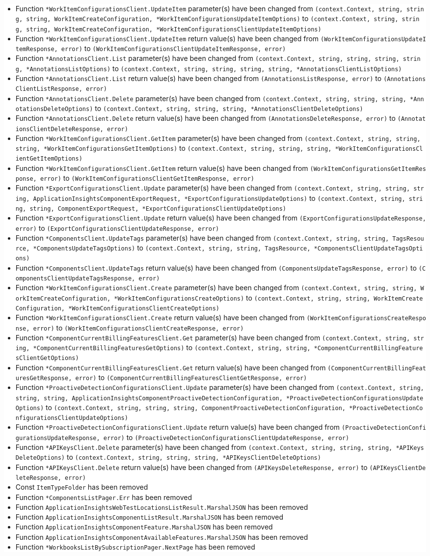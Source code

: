 - Function `*WorkItemConfigurationsClient.UpdateItem` parameter(s) have been changed from `(context.Context, string, string, string, WorkItemCreateConfiguration, *WorkItemConfigurationsUpdateItemOptions)` to `(context.Context, string, string, string, WorkItemCreateConfiguration, *WorkItemConfigurationsClientUpdateItemOptions)`
- Function `*WorkItemConfigurationsClient.UpdateItem` return value(s) have been changed from `(WorkItemConfigurationsUpdateItemResponse, error)` to `(WorkItemConfigurationsClientUpdateItemResponse, error)`
- Function `*AnnotationsClient.List` parameter(s) have been changed from `(context.Context, string, string, string, string, *AnnotationsListOptions)` to `(context.Context, string, string, string, string, *AnnotationsClientListOptions)`
- Function `*AnnotationsClient.List` return value(s) have been changed from `(AnnotationsListResponse, error)` to `(AnnotationsClientListResponse, error)`
- Function `*AnnotationsClient.Delete` parameter(s) have been changed from `(context.Context, string, string, string, *AnnotationsDeleteOptions)` to `(context.Context, string, string, string, *AnnotationsClientDeleteOptions)`
- Function `*AnnotationsClient.Delete` return value(s) have been changed from `(AnnotationsDeleteResponse, error)` to `(AnnotationsClientDeleteResponse, error)`
- Function `*WorkItemConfigurationsClient.GetItem` parameter(s) have been changed from `(context.Context, string, string, string, *WorkItemConfigurationsGetItemOptions)` to `(context.Context, string, string, string, *WorkItemConfigurationsClientGetItemOptions)`
- Function `*WorkItemConfigurationsClient.GetItem` return value(s) have been changed from `(WorkItemConfigurationsGetItemResponse, error)` to `(WorkItemConfigurationsClientGetItemResponse, error)`
- Function `*ExportConfigurationsClient.Update` parameter(s) have been changed from `(context.Context, string, string, string, ApplicationInsightsComponentExportRequest, *ExportConfigurationsUpdateOptions)` to `(context.Context, string, string, string, ComponentExportRequest, *ExportConfigurationsClientUpdateOptions)`
- Function `*ExportConfigurationsClient.Update` return value(s) have been changed from `(ExportConfigurationsUpdateResponse, error)` to `(ExportConfigurationsClientUpdateResponse, error)`
- Function `*ComponentsClient.UpdateTags` parameter(s) have been changed from `(context.Context, string, string, TagsResource, *ComponentsUpdateTagsOptions)` to `(context.Context, string, string, TagsResource, *ComponentsClientUpdateTagsOptions)`
- Function `*ComponentsClient.UpdateTags` return value(s) have been changed from `(ComponentsUpdateTagsResponse, error)` to `(ComponentsClientUpdateTagsResponse, error)`
- Function `*WorkItemConfigurationsClient.Create` parameter(s) have been changed from `(context.Context, string, string, WorkItemCreateConfiguration, *WorkItemConfigurationsCreateOptions)` to `(context.Context, string, string, WorkItemCreateConfiguration, *WorkItemConfigurationsClientCreateOptions)`
- Function `*WorkItemConfigurationsClient.Create` return value(s) have been changed from `(WorkItemConfigurationsCreateResponse, error)` to `(WorkItemConfigurationsClientCreateResponse, error)`
- Function `*ComponentCurrentBillingFeaturesClient.Get` parameter(s) have been changed from `(context.Context, string, string, *ComponentCurrentBillingFeaturesGetOptions)` to `(context.Context, string, string, *ComponentCurrentBillingFeaturesClientGetOptions)`
- Function `*ComponentCurrentBillingFeaturesClient.Get` return value(s) have been changed from `(ComponentCurrentBillingFeaturesGetResponse, error)` to `(ComponentCurrentBillingFeaturesClientGetResponse, error)`
- Function `*ProactiveDetectionConfigurationsClient.Update` parameter(s) have been changed from `(context.Context, string, string, string, ApplicationInsightsComponentProactiveDetectionConfiguration, *ProactiveDetectionConfigurationsUpdateOptions)` to `(context.Context, string, string, string, ComponentProactiveDetectionConfiguration, *ProactiveDetectionConfigurationsClientUpdateOptions)`
- Function `*ProactiveDetectionConfigurationsClient.Update` return value(s) have been changed from `(ProactiveDetectionConfigurationsUpdateResponse, error)` to `(ProactiveDetectionConfigurationsClientUpdateResponse, error)`
- Function `*APIKeysClient.Delete` parameter(s) have been changed from `(context.Context, string, string, string, *APIKeysDeleteOptions)` to `(context.Context, string, string, string, *APIKeysClientDeleteOptions)`
- Function `*APIKeysClient.Delete` return value(s) have been changed from `(APIKeysDeleteResponse, error)` to `(APIKeysClientDeleteResponse, error)`
- Const `ItemTypeFolder` has been removed
- Function `*ComponentsListPager.Err` has been removed
- Function `ApplicationInsightsWebTestLocationsListResult.MarshalJSON` has been removed
- Function `ApplicationInsightsComponentListResult.MarshalJSON` has been removed
- Function `ApplicationInsightsComponentFeature.MarshalJSON` has been removed
- Function `ApplicationInsightsComponentAvailableFeatures.MarshalJSON` has been removed
- Function `*WorkbooksListBySubscriptionPager.NextPage` has been removed